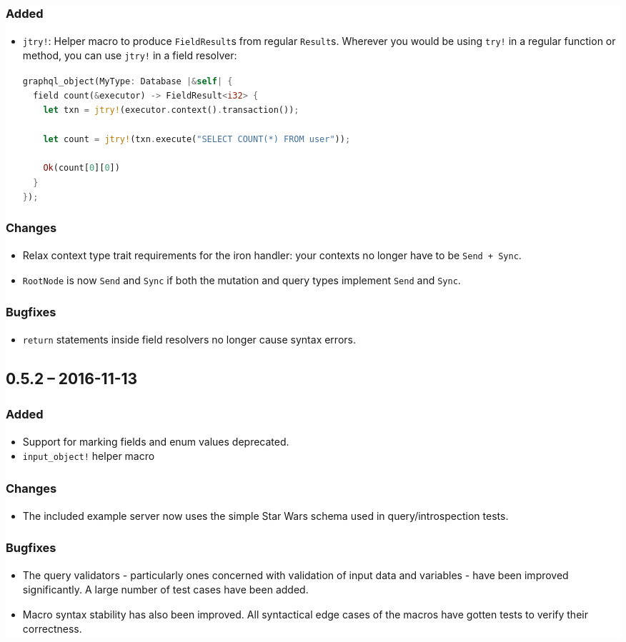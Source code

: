 ### Added

* `jtry!`: Helper macro to produce `FieldResult`s from regular
  `Result`s. Wherever you would be using `try!` in a regular function
  or method, you can use `jtry!` in a field resolver:

  ```rust
  graphql_object(MyType: Database |&self| {
    field count(&executor) -> FieldResult<i32> {
      let txn = jtry!(executor.context().transaction());

      let count = jtry!(txn.execute("SELECT COUNT(*) FROM user"));

      Ok(count[0][0])
    }
  });
  ```

### Changes

* Relax context type trait requirements for the iron handler: your
  contexts no longer have to be `Send + Sync`.

* `RootNode` is now `Send` and `Sync` if both the mutation and query
  types implement `Send` and `Sync`.

### Bugfixes

* `return` statements inside field resolvers no longer cause syntax
  errors.



## 0.5.2 – 2016-11-13

### Added

* Support for marking fields and enum values deprecated.
* `input_object!` helper macro

### Changes

* The included example server now uses the simple Star Wars schema
  used in query/introspection tests.

### Bugfixes

* The query validators - particularly ones concerned with validation
  of input data and variables - have been improved significantly. A
  large number of test cases have been added.

* Macro syntax stability has also been improved. All syntactical edge
  cases of the macros have gotten tests to verify their correctness.


[0.8.0]: https://github.com/graphql-rust/juniper/compare/0.8.0...0.8.1
[0.8.0]: https://github.com/graphql-rust/juniper/compare/0.7.0...0.8.0
[0.7.0]: https://github.com/graphql-rust/juniper/compare/0.6.3...0.7.0
[0.6.3]: https://github.com/graphql-rust/juniper/compare/0.6.2...0.6.3
[0.6.2]: https://github.com/graphql-rust/juniper/compare/0.6.1...0.6.2
[0.6.1]: https://github.com/graphql-rust/juniper/compare/0.6.0...0.6.1
[0.6.0]: https://github.com/graphql-rust/juniper/compare/0.5.3...0.6.0
[0.5.3]: https://github.com/graphql-rust/juniper/compare/0.5.2...0.5.3